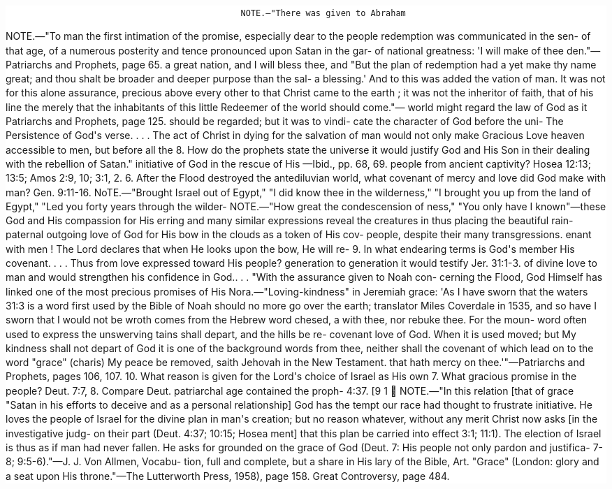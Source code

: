                                                    NOTE.—"There was given to Abraham
  NOTE.—"To man the first intimation of          the promise, especially dear to the people
redemption was communicated in the sen-          of that age, of a numerous posterity and
tence pronounced upon Satan in the gar-          of national greatness: 'I will make of thee
den."—Patriarchs and Prophets, page 65.          a great nation, and I will bless thee, and
  "But the plan of redemption had a yet          make thy name great; and thou shalt be
broader and deeper purpose than the sal-         a blessing.' And to this was added the
vation of man. It was not for this alone         assurance, precious above every other to
that Christ came to the earth ; it was not       the inheritor of faith, that of his line the
merely that the inhabitants of this little       Redeemer of the world should come."—
world might regard the law of God as it          Patriarchs and Prophets, page 125.
should be regarded; but it was to vindi-
cate the character of God before the uni-              The Persistence of God's
verse. . . . The act of Christ in dying for
the salvation of man would not only make                    Gracious Love
heaven accessible to men, but before all the       8. How do the prophets state the
universe it would justify God and His Son
in their dealing with the rebellion of Satan."   initiative of God in the rescue of His
—Ibid., pp. 68, 69.                              people from ancient captivity? Hosea
                                                 12:13; 13:5; Amos 2:9, 10; 3:1, 2.
  6. After the Flood destroyed the
antediluvian world, what covenant of
mercy and love did God make with
man? Gen. 9:11-16.                                 NoTE.—"Brought Israel out of Egypt,"
                                                 "I did know thee in the wilderness," "I
                                                 brought you up from the land of Egypt,"
                                                 "Led you forty years through the wilder-
  NOTE.—"How great the condescension of          ness," "You only have I known"—these
God and His compassion for His erring            and many similar expressions reveal the
creatures in thus placing the beautiful rain-    paternal outgoing love of God for His
bow in the clouds as a token of His cov-         people, despite their many transgressions.
enant with men ! The Lord declares that
when He looks upon the bow, He will re-            9. In what endearing terms is God's
member His covenant. . . . Thus from             love expressed toward His people?
generation to generation it would testify        Jer. 31:1-3.
of divine love to man and would strengthen
his confidence in God.. . .
  "With the assurance given to Noah con-
cerning the Flood, God Himself has linked
one of the most precious promises of His           Nora.—"Loving-kindness" in Jeremiah
grace: 'As I have sworn that the waters          31:3 is a word first used by the Bible
of Noah should no more go over the earth;        translator Miles Coverdale in 1535, and
so have I sworn that I would not be wroth        comes from the Hebrew word chesed, a
with thee, nor rebuke thee. For the moun-        word often used to express the unswerving
tains shall depart, and the hills be re-         covenant love of God. When it is used
moved; but My kindness shall not depart          of God it is one of the background words
from thee, neither shall the covenant of         which lead on to the word "grace" (charis)
My peace be removed, saith Jehovah               in the New Testament.
that hath mercy on thee.'"—Patriarchs
and Prophets, pages 106, 107.                      10. What reason is given for the
                                                 Lord's choice of Israel as His own
  7. What gracious promise in the                people? Deut. 7:7, 8. Compare Deut.
patriarchal age contained the proph-             4:37.
                                             [9 1
  NOTE.—"In this relation [that of grace          "Satan in his efforts to deceive and
as a personal relationship] God has the         tempt our race had thought to frustrate
initiative. He loves the people of Israel for   the divine plan in man's creation; but
no reason whatever, without any merit           Christ now asks [in the investigative judg-
on their part (Deut. 4:37; 10:15; Hosea         ment] that this plan be carried into effect
3:1; 11:1). The election of Israel is thus      as if man had never fallen. He asks for
grounded on the grace of God (Deut. 7:          His people not only pardon and justifica-
7-8; 9:5-6)."—J. J. Von Allmen, Vocabu-         tion, full and complete, but a share in His
lary of the Bible, Art. "Grace" (London:        glory and a seat upon His throne."—The
Lutterworth Press, 1958), page 158.             Great Controversy, page 484.
